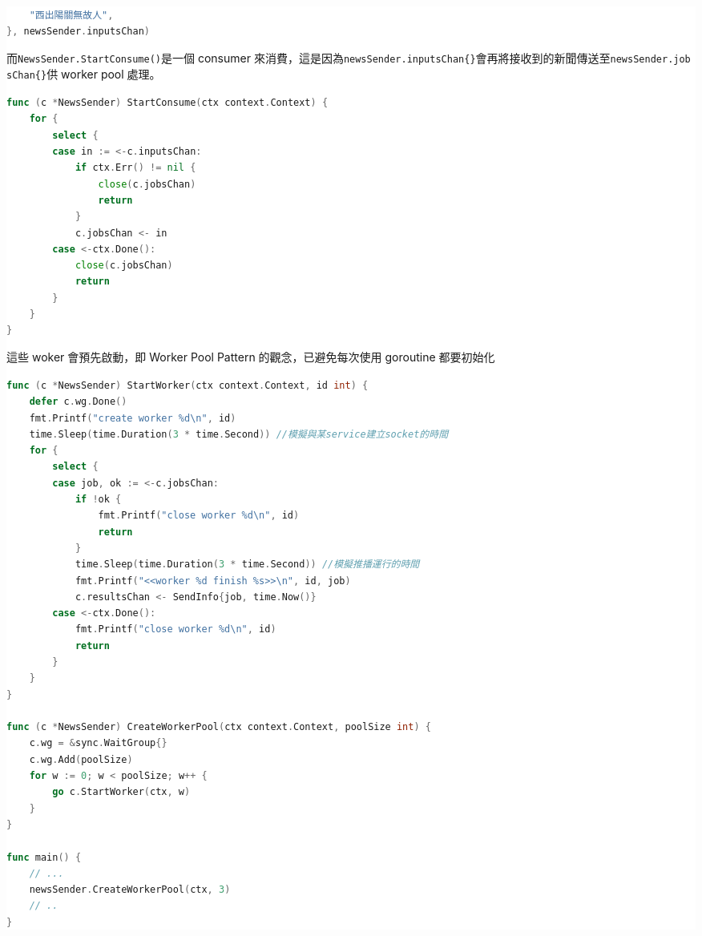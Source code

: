 ```go
	"西出陽關無故人",
}, newsSender.inputsChan)
```

而`NewsSender.StartConsume()`是一個 consumer 來消費，這是因為`newsSender.inputsChan{}`會再將接收到的新聞傳送至`newsSender.jobsChan{}`供 worker pool 處理。

```go
func (c *NewsSender) StartConsume(ctx context.Context) {
	for {
		select {
		case in := <-c.inputsChan:
			if ctx.Err() != nil {
				close(c.jobsChan)
				return
			}
			c.jobsChan <- in
		case <-ctx.Done():
			close(c.jobsChan)
			return
		}
	}
}
```

這些 woker 會預先啟動，即 Worker Pool Pattern 的觀念，已避免每次使用 goroutine 都要初始化

```go
func (c *NewsSender) StartWorker(ctx context.Context, id int) {
	defer c.wg.Done()
	fmt.Printf("create worker %d\n", id)
	time.Sleep(time.Duration(3 * time.Second)) //模擬與某service建立socket的時間
	for {
		select {
		case job, ok := <-c.jobsChan:
			if !ok {
				fmt.Printf("close worker %d\n", id)
				return
			}
			time.Sleep(time.Duration(3 * time.Second)) //模擬推播運行的時間
			fmt.Printf("<<worker %d finish %s>>\n", id, job)
			c.resultsChan <- SendInfo{job, time.Now()}
		case <-ctx.Done():
			fmt.Printf("close worker %d\n", id)
			return
		}
	}
}

func (c *NewsSender) CreateWorkerPool(ctx context.Context, poolSize int) {
	c.wg = &sync.WaitGroup{}
	c.wg.Add(poolSize)
	for w := 0; w < poolSize; w++ {
		go c.StartWorker(ctx, w)
	}
}

func main() {
	// ...
	newsSender.CreateWorkerPool(ctx, 3)
	// ..
}
```
